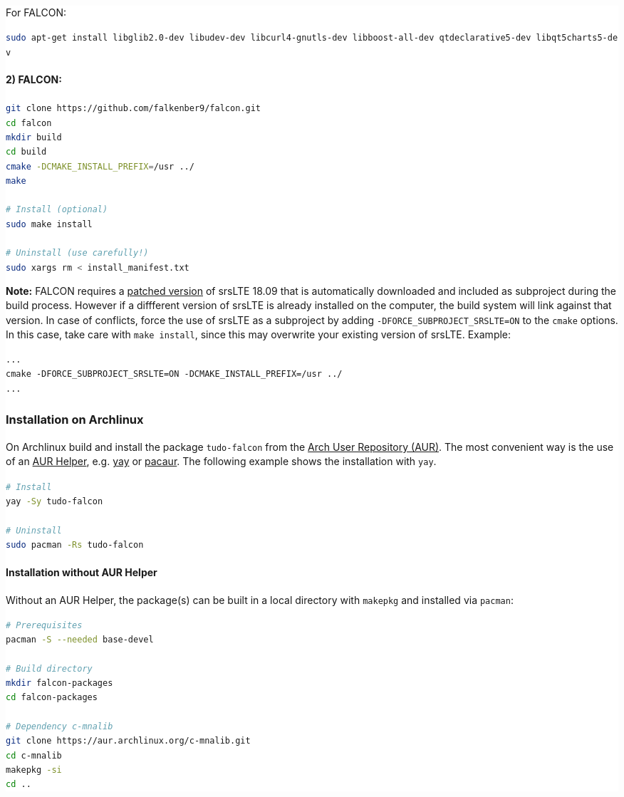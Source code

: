 For FALCON:
```sh
sudo apt-get install libglib2.0-dev libudev-dev libcurl4-gnutls-dev libboost-all-dev qtdeclarative5-dev libqt5charts5-dev
```

#### 2) FALCON:
```sh
git clone https://github.com/falkenber9/falcon.git
cd falcon
mkdir build
cd build
cmake -DCMAKE_INSTALL_PREFIX=/usr ../
make

# Install (optional)
sudo make install

# Uninstall (use carefully!)
sudo xargs rm < install_manifest.txt
```

**Note:** FALCON requires a [patched version][srslte-falcon-patch] of srsLTE 18.09 that is automatically downloaded and included as subproject during the build process. However if a diffferent version of srsLTE is already installed on the computer, the build system will link against that version. In case of conflicts, force the use of srsLTE as a subproject by adding ``-DFORCE_SUBPROJECT_SRSLTE=ON`` to the ``cmake`` options. In this case, take care with ``make install``, since this may overwrite your existing version of srsLTE. Example:
```
...
cmake -DFORCE_SUBPROJECT_SRSLTE=ON -DCMAKE_INSTALL_PREFIX=/usr ../
...
```


### Installation on Archlinux
On Archlinux build and install the package ``tudo-falcon`` from the [Arch User Repository (AUR)](https://aur.archlinux.org).
The most convenient way is the use of an [AUR Helper](https://wiki.archlinux.org/index.php/AUR_helpers), e.g. [yay](https://aur.archlinux.org/packages/yay) or [pacaur](https://aur.archlinux.org/packages/pacaur). The following example shows the installation with ``yay``.

```sh
# Install
yay -Sy tudo-falcon

# Uninstall
sudo pacman -Rs tudo-falcon
```

#### Installation without AUR Helper

Without an AUR Helper, the package(s) can be built in a local directory with ``makepkg`` and installed via ``pacman``:
```sh
# Prerequisites
pacman -S --needed base-devel

# Build directory
mkdir falcon-packages
cd falcon-packages

# Dependency c-mnalib
git clone https://aur.archlinux.org/c-mnalib.git
cd c-mnalib
makepkg -si
cd ..
```

[imdea-owl]: https://git.networks.imdea.org/nicola_bui/imdeaowl
[examples]: https://github.com/falkenber9/falcon-examples
[srslte]: https://github.com/srsLTE/srsLTE
[srslte-falcon-patch]: https://github.com/falkenber9/srsLTE
[video-presentation]: https://www.youtube.com/watch?v=Va_aZYxRu3U
